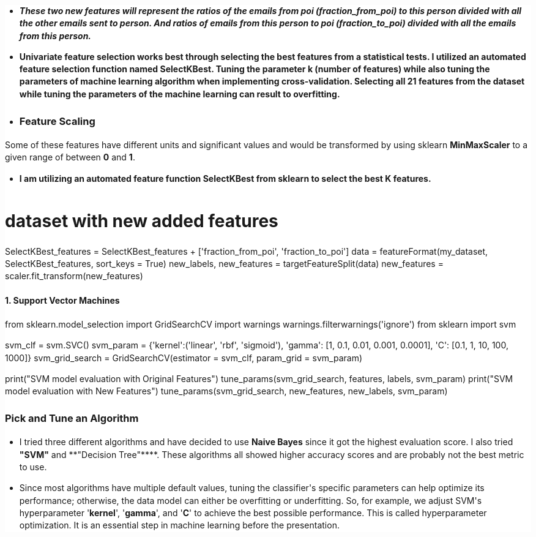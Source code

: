 
* ***These two new features will represent the ratios of the emails from poi (fraction_from_poi) to this person divided with all the other emails sent to person. And ratios of emails from this person to poi (fraction_to_poi) divided with all the emails from this person.***


* **Univariate feature selection works best through selecting the best features from a statistical tests. I utilized an automated feature selection function named SelectKBest.  Tuning the parameter k (number of features) while also tuning the parameters of machine learning algorithm when implementing cross-validation.  Selecting all 21 features from the dataset while tuning the parameters of the machine learning can result to overfitting.**


* ### Feature Scaling

Some of these features have different units and significant values and would be transformed by using sklearn **MinMaxScaler** to a given range of between **0** and **1**.


*  **I am utilizing an automated feature function SelectKBest from sklearn to select the best K features.**
# dataset with new added features
SelectKBest_features = SelectKBest_features + ['fraction_from_poi', 'fraction_to_poi']
data = featureFormat(my_dataset, SelectKBest_features, sort_keys = True)
new_labels, new_features = targetFeatureSplit(data)
new_features = scaler.fit_transform(new_features)

 #### 1.  Support Vector Machines
from sklearn.model_selection import GridSearchCV
import warnings
warnings.filterwarnings('ignore')
from sklearn import svm


svm_clf = svm.SVC()
svm_param = {'kernel':('linear', 'rbf', 'sigmoid'),
'gamma': [1, 0.1, 0.01, 0.001, 0.0001],
'C': [0.1, 1, 10, 100, 1000]}
svm_grid_search = GridSearchCV(estimator = svm_clf, param_grid = svm_param)


print("SVM model evaluation with Original Features")
tune_params(svm_grid_search, features, labels, svm_param)
print("SVM model evaluation with New Features")
tune_params(svm_grid_search, new_features, new_labels, svm_param)

### Pick and Tune an Algorithm
* I tried three different algorithms and have decided to use **Naive Bayes** since it got the highest evaluation score. I  also tried **"SVM"** and **"Decision Tree"****. These algorithms all showed higher accuracy scores and are probably not the best metric to use.

* Since most algorithms have multiple default values, tuning the classifier's specific parameters can help optimize its performance; otherwise, the data model can either be overfitting or underfitting.  So, for example, we adjust SVM's hyperparameter '**kernel**', '**gamma**', and '**C**' to achieve the best possible performance.  This is called hyperparameter optimization.  It is an essential step in machine learning before the presentation.
